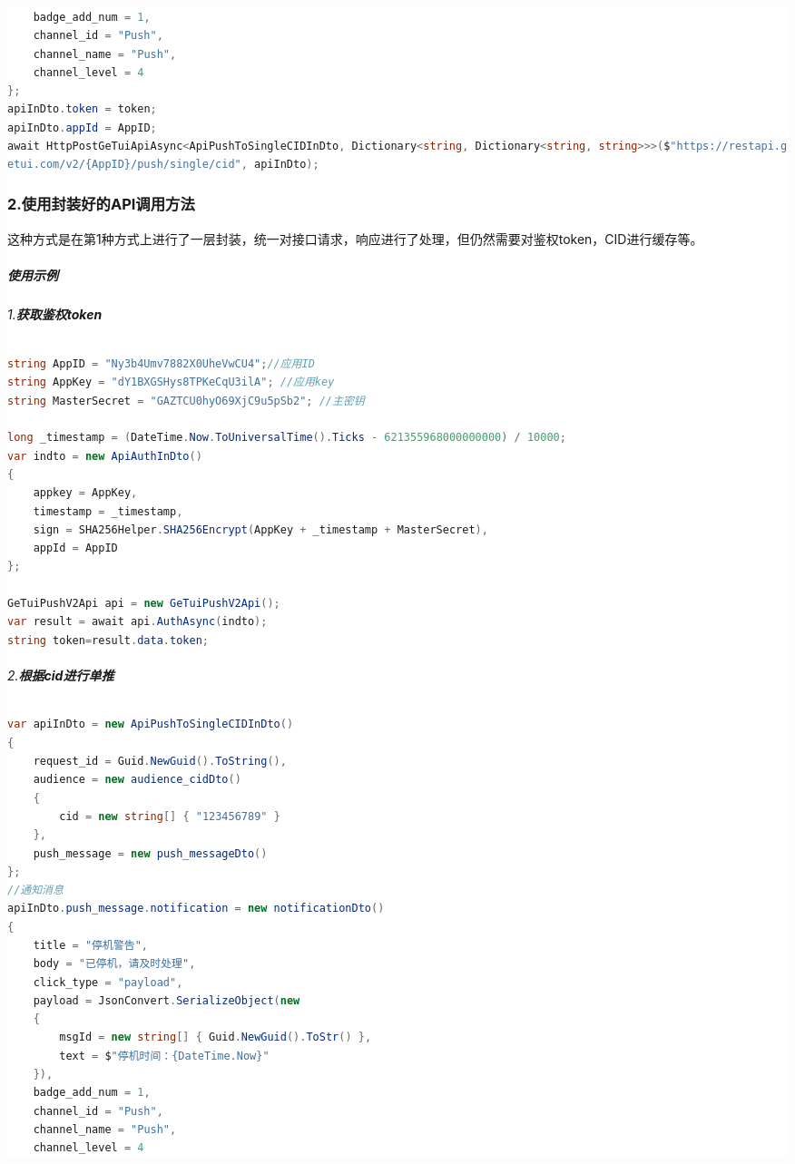 ```C#
    badge_add_num = 1,
    channel_id = "Push",
    channel_name = "Push",
    channel_level = 4
};
apiInDto.token = token;
apiInDto.appId = AppID;
await HttpPostGeTuiApiAsync<ApiPushToSingleCIDInDto, Dictionary<string, Dictionary<string, string>>>($"https://restapi.getui.com/v2/{AppID}/push/single/cid", apiInDto);
```


### 2.使用封装好的API调用方法
这种方式是在第1种方式上进行了一层封装，统一对接口请求，响应进行了处理，但仍然需要对鉴权token，CID进行缓存等。

##### 使用示例

###### 1.**获取鉴权token**

```C#
string AppID = "Ny3b4Umv7882X0UheVwCU4";//应用ID
string AppKey = "dY1BXGSHys8TPKeCqU3ilA"; //应用key
string MasterSecret = "GAZTCU0hyO69XjC9u5pSb2"; //主密钥

long _timestamp = (DateTime.Now.ToUniversalTime().Ticks - 621355968000000000) / 10000;
var indto = new ApiAuthInDto()
{
    appkey = AppKey,
    timestamp = _timestamp,
    sign = SHA256Helper.SHA256Encrypt(AppKey + _timestamp + MasterSecret),
    appId = AppID
};

GeTuiPushV2Api api = new GeTuiPushV2Api();
var result = await api.AuthAsync(indto);
string token=result.data.token;
```

###### 2.**根据cid进行单推**

```C#
var apiInDto = new ApiPushToSingleCIDInDto()
{
    request_id = Guid.NewGuid().ToString(),
    audience = new audience_cidDto()
    {
        cid = new string[] { "123456789" }
    },
    push_message = new push_messageDto()
};
//通知消息
apiInDto.push_message.notification = new notificationDto()
{
    title = "停机警告",
    body = "已停机，请及时处理",
    click_type = "payload",
    payload = JsonConvert.SerializeObject(new
    {
        msgId = new string[] { Guid.NewGuid().ToStr() },
        text = $"停机时间：{DateTime.Now}"
    }),
    badge_add_num = 1,
    channel_id = "Push",
    channel_name = "Push",
    channel_level = 4
```
